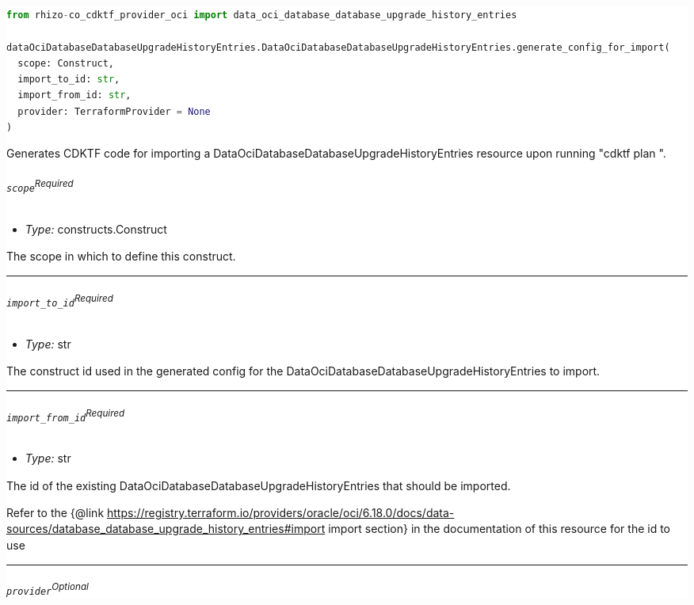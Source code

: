 ```python
from rhizo-co_cdktf_provider_oci import data_oci_database_database_upgrade_history_entries

dataOciDatabaseDatabaseUpgradeHistoryEntries.DataOciDatabaseDatabaseUpgradeHistoryEntries.generate_config_for_import(
  scope: Construct,
  import_to_id: str,
  import_from_id: str,
  provider: TerraformProvider = None
)
```

Generates CDKTF code for importing a DataOciDatabaseDatabaseUpgradeHistoryEntries resource upon running "cdktf plan <stack-name>".

###### `scope`<sup>Required</sup> <a name="scope" id="rhizo-co-terraform-provider-oci.dataOciDatabaseDatabaseUpgradeHistoryEntries.DataOciDatabaseDatabaseUpgradeHistoryEntries.generateConfigForImport.parameter.scope"></a>

- *Type:* constructs.Construct

The scope in which to define this construct.

---

###### `import_to_id`<sup>Required</sup> <a name="import_to_id" id="rhizo-co-terraform-provider-oci.dataOciDatabaseDatabaseUpgradeHistoryEntries.DataOciDatabaseDatabaseUpgradeHistoryEntries.generateConfigForImport.parameter.importToId"></a>

- *Type:* str

The construct id used in the generated config for the DataOciDatabaseDatabaseUpgradeHistoryEntries to import.

---

###### `import_from_id`<sup>Required</sup> <a name="import_from_id" id="rhizo-co-terraform-provider-oci.dataOciDatabaseDatabaseUpgradeHistoryEntries.DataOciDatabaseDatabaseUpgradeHistoryEntries.generateConfigForImport.parameter.importFromId"></a>

- *Type:* str

The id of the existing DataOciDatabaseDatabaseUpgradeHistoryEntries that should be imported.

Refer to the {@link https://registry.terraform.io/providers/oracle/oci/6.18.0/docs/data-sources/database_database_upgrade_history_entries#import import section} in the documentation of this resource for the id to use

---

###### `provider`<sup>Optional</sup> <a name="provider" id="rhizo-co-terraform-provider-oci.dataOciDatabaseDatabaseUpgradeHistoryEntries.DataOciDatabaseDatabaseUpgradeHistoryEntries.generateConfigForImport.parameter.provider"></a>
